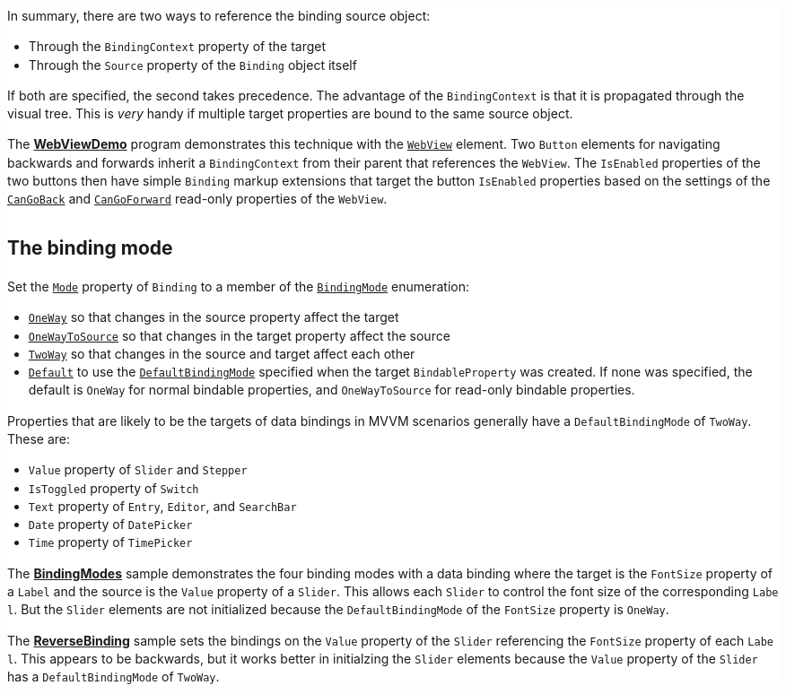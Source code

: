 In summary, there are two ways to reference the binding source object:

- Through the `BindingContext` property of the target
- Through the `Source` property of the `Binding` object itself

If both are specified, the second takes precedence. The advantage of the `BindingContext` is that it is propagated through the visual tree. This is *very* handy if multiple target properties are bound to the same source object.

The [**WebViewDemo**](https://github.com/xamarin/xamarin-forms-book-samples/tree/master/Chapter16/WebViewDemo) program demonstrates this technique with the [`WebView`](https://developer.xamarin.com/api/type/Xamarin.Forms.WebView/) element. Two `Button` elements for navigating backwards and forwards inherit a `BindingContext` from their parent that references the `WebView`. The `IsEnabled` properties of the two buttons then have simple `Binding` markup extensions that target the button `IsEnabled` properties based on the settings of the [`CanGoBack`](https://developer.xamarin.com/api/property/Xamarin.Forms.WebView.CanGoBack/) and [`CanGoForward`](https://developer.xamarin.com/api/property/Xamarin.Forms.WebView.CanGoForward/) read-only properties of the `WebView`.

## The binding mode

Set the [`Mode`](https://developer.xamarin.com/api/property/Xamarin.Forms.BindingBase.Mode/) property of `Binding` to a member of the [`BindingMode`](https://developer.xamarin.com/api/type/Xamarin.Forms.BindingMode/) enumeration:

- [`OneWay`](https://developer.xamarin.com/api/field/Xamarin.Forms.BindingMode.OneWay/) so that changes in the source property affect the target
- [`OneWayToSource`](https://developer.xamarin.com/api/field/Xamarin.Forms.BindingMode.OneWayToSource/) so that changes in the target property affect the source
- [`TwoWay`](https://developer.xamarin.com/api/field/Xamarin.Forms.BindingMode.TwoWay/) so that changes in the source and target affect each other
- [`Default`](https://developer.xamarin.com/api/field/Xamarin.Forms.BindingMode.Default/) to use the [`DefaultBindingMode`](https://developer.xamarin.com/api/property/Xamarin.Forms.BindableProperty.DefaultBindingMode/) specified when the target `BindableProperty` was created. If none was specified, the default is `OneWay` for normal bindable properties, and `OneWayToSource` for read-only bindable properties.

Properties that are likely to be the targets of data bindings in MVVM scenarios generally have a `DefaultBindingMode` of `TwoWay`. These are:

- `Value` property of `Slider` and `Stepper`
- `IsToggled` property of `Switch`
- `Text` property of `Entry`, `Editor`, and `SearchBar`
- `Date` property of `DatePicker`
- `Time` property of `TimePicker`

The [**BindingModes**](https://github.com/xamarin/xamarin-forms-book-samples/tree/master/Chapter16/BindingModes) sample demonstrates the four binding modes with a data binding where the target is the `FontSize` property of a `Label` and the source is the `Value` property of a `Slider`. This allows each `Slider` to control the font size of the corresponding `Label`. But the `Slider` elements are not initialized because the `DefaultBindingMode` of the `FontSize` property is `OneWay`.

The [**ReverseBinding**](https://github.com/xamarin/xamarin-forms-book-samples/tree/master/Chapter16/ReverseBinding) sample sets the bindings on the `Value` property of the `Slider` referencing the `FontSize` property of each `Label`. This appears to be backwards, but it works better in initialzing the `Slider` elements because the `Value` property of the `Slider` has a `DefaultBindingMode` of `TwoWay`.
